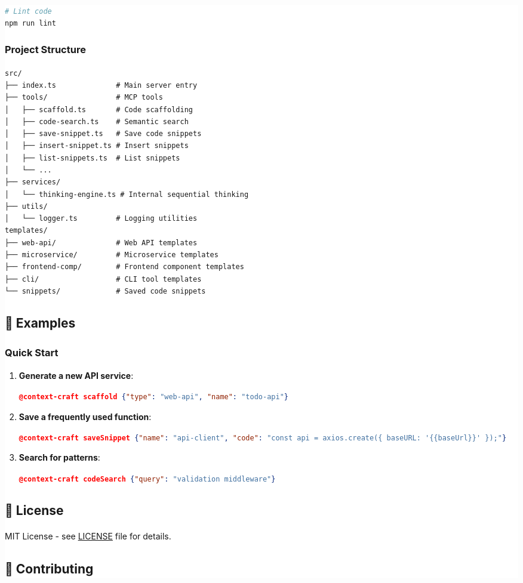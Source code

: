 ```bash
# Lint code
npm run lint
```

### Project Structure
```
src/
├── index.ts              # Main server entry
├── tools/                # MCP tools
│   ├── scaffold.ts       # Code scaffolding
│   ├── code-search.ts    # Semantic search
│   ├── save-snippet.ts   # Save code snippets
│   ├── insert-snippet.ts # Insert snippets
│   ├── list-snippets.ts  # List snippets
│   └── ...
├── services/
│   └── thinking-engine.ts # Internal sequential thinking
├── utils/
│   └── logger.ts         # Logging utilities
templates/
├── web-api/              # Web API templates
├── microservice/         # Microservice templates
├── frontend-comp/        # Frontend component templates
├── cli/                  # CLI tool templates
└── snippets/             # Saved code snippets
```

## 🚀 Examples

### Quick Start
1. **Generate a new API service**:
   ```json
   @context-craft scaffold {"type": "web-api", "name": "todo-api"}
   ```

2. **Save a frequently used function**:
   ```json
   @context-craft saveSnippet {"name": "api-client", "code": "const api = axios.create({ baseURL: '{{baseUrl}}' });"}
   ```

3. **Search for patterns**:
   ```json
   @context-craft codeSearch {"query": "validation middleware"}
   ```

## 📄 License

MIT License - see [LICENSE](LICENSE) file for details.

## 🤝 Contributing
